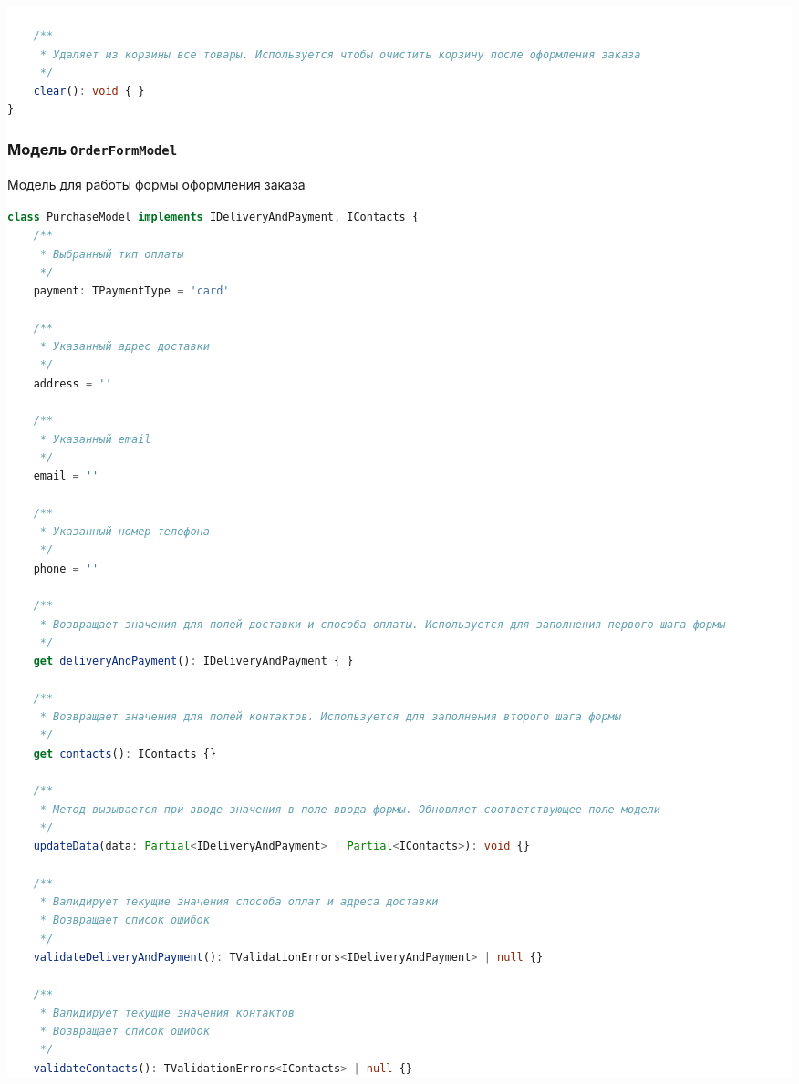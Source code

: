 ```typescript

    /**
     * Удаляет из корзины все товары. Используется чтобы очистить корзину после оформления заказа
     */
    clear(): void { }
}
```


### Модель `OrderFormModel`

Модель для работы формы оформления заказа

```typescript
class PurchaseModel implements IDeliveryAndPayment, IContacts {
    /**
     * Выбранный тип оплаты
     */
    payment: TPaymentType = 'card'
    
    /**
     * Указанный адрес доставки
     */
    address = ''
    
    /**
     * Указанный email
     */
    email = ''
    
    /**
     * Указанный номер телефона
     */
    phone = ''

    /**
     * Возвращает значения для полей доставки и способа оплаты. Используется для заполнения первого шага формы
     */
    get deliveryAndPayment(): IDeliveryAndPayment { }

    /**
     * Возвращает значения для полей контактов. Используется для заполнения второго шага формы
     */
    get contacts(): IContacts {}

    /**
     * Метод вызывается при вводе значения в поле ввода формы. Обновляет соответствующее поле модели
     */
    updateData(data: Partial<IDeliveryAndPayment> | Partial<IContacts>): void {}

    /**
     * Валидирует текущие значения способа оплат и адреса доставки
     * Возвращает список ошибок
     */
    validateDeliveryAndPayment(): TValidationErrors<IDeliveryAndPayment> | null {}

    /**
     * Валидирует текущие значения контактов
     * Возвращает список ошибок
     */
    validateContacts(): TValidationErrors<IContacts> | null {}

```